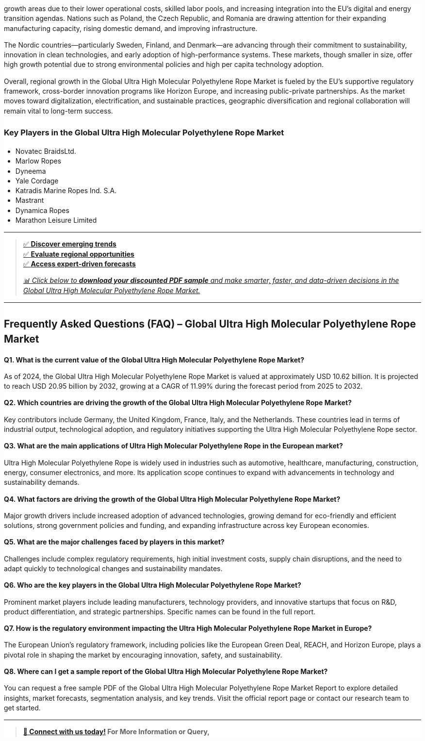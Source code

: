 growth areas due to their lower operational costs, skilled labor pools, and increasing integration into the EU&rsquo;s digital and energy transition agendas. Nations such as Poland, the Czech Republic, and Romania are drawing attention for their expanding manufacturing capacity, rising domestic demand, and improving infrastructure.</p><p>The Nordic countries&mdash;particularly Sweden, Finland, and Denmark&mdash;are advancing through their commitment to sustainability, innovation in clean technologies, and early adoption of high-performance systems. These markets, though smaller in size, offer high growth potential due to strong environmental policies and high per capita technology adoption.</p><p>Overall, regional growth in the Global Ultra High Molecular Polyethylene Rope Market is fueled by the EU&rsquo;s supportive regulatory framework, cross-border innovation programs like Horizon Europe, and increasing public-private partnerships. As the market moves toward digitalization, electrification, and sustainable practices, geographic diversification and regional collaboration will remain vital to long-term success.</p><p><h3>Key Players in the Global Ultra High Molecular Polyethylene Rope Market </h3><ul><li>Novatec BraidsLtd.</li><li>Marlow Ropes</li><li>Dyneema</li><li>Yale Cordage</li><li>Katradis Marine Ropes Ind. S.A.</li><li>Mastrant</li><li>Dynamica Ropes</li><li>Marathon Leisure Limited</li></ul></p><hr /><blockquote><p><a href="https://www.marketresearchintellect.com/ask-for-discount/?rid=556843&amp;amp;utm_source=Github-R&amp;amp;utm_medium=019">✅ <strong data-start="617" data-end="645">Discover emerging trends</strong></a><br data-start="645" data-end="648" /><a href="https://www.marketresearchintellect.com/ask-for-discount/?rid=556843&amp;amp;utm_source=Github-R&amp;amp;utm_medium=019"> ✅ <strong data-start="650" data-end="685">Evaluate regional opportunities</strong></a><br data-start="685" data-end="688" /><a href="https://www.marketresearchintellect.com/ask-for-discount/?rid=556843&amp;amp;utm_source=Github-R&amp;amp;utm_medium=019"> ✅ <strong data-start="690" data-end="724">Access expert-driven forecasts</strong></a></p><p class="" data-start="728" data-end="864"><em><a href="https://www.marketresearchintellect.com/ask-for-discount/?rid=556843&amp;amp;utm_source=Github-R&amp;amp;utm_medium=019">📊 Click below to <strong data-start="746" data-end="785">download your discounted PDF sample</strong> and make smarter, faster, and data-driven decisions in the Global Ultra High Molecular Polyethylene Rope Market.</a></em></p></blockquote><hr /><h2>Frequently Asked Questions (FAQ) &ndash; Global Ultra High Molecular Polyethylene Rope Market</h2><p><strong>Q1. What is the current value of the Global Ultra High Molecular Polyethylene Rope Market?</strong></p><p>As of 2024, the Global Ultra High Molecular Polyethylene Rope Market is valued at approximately USD 10.62 billion. It is projected to reach USD 20.95 billion by 2032, growing at a CAGR of 11.99% during the forecast period from 2025 to 2032.</p><p><strong>Q2. Which countries are driving the growth of the Global Ultra High Molecular Polyethylene Rope Market?</strong></p><p>Key contributors include Germany, the United Kingdom, France, Italy, and the Netherlands. These countries lead in terms of industrial output, technological adoption, and regulatory initiatives supporting the Ultra High Molecular Polyethylene Rope sector.</p><p><strong>Q3. What are the main applications of Ultra High Molecular Polyethylene Rope in the European market?</strong></p><p>Ultra High Molecular Polyethylene Rope is widely used in industries such as automotive, healthcare, manufacturing, construction, energy, consumer electronics, and more. Its application scope continues to expand with advancements in technology and sustainability demands.</p><p><strong>Q4. What factors are driving the growth of the Global Ultra High Molecular Polyethylene Rope Market?</strong></p><p>Major growth drivers include increased adoption of advanced technologies, growing demand for eco-friendly and efficient solutions, strong government policies and funding, and expanding infrastructure across key European economies.</p><p><strong>Q5. What are the major challenges faced by players in this market?</strong></p><p>Challenges include complex regulatory requirements, high initial investment costs, supply chain disruptions, and the need to adapt quickly to technological changes and sustainability mandates.</p><p><strong>Q6. Who are the key players in the Global Ultra High Molecular Polyethylene Rope Market?</strong></p><p>Prominent market players include leading manufacturers, technology providers, and innovative startups that focus on R&amp;D, product differentiation, and strategic partnerships. Specific names can be found in the full report.</p><p><strong>Q7. How is the regulatory environment impacting the Ultra High Molecular Polyethylene Rope Market in Europe?</strong></p><p>The European Union&rsquo;s regulatory framework, including policies like the European Green Deal, REACH, and Horizon Europe, plays a pivotal role in shaping the market by encouraging innovation, safety, and sustainability.</p><p><strong>Q8. Where can I get a sample report of the Global Ultra High Molecular Polyethylene Rope Market?</strong></p><p>You can request a free sample PDF of the Global Ultra High Molecular Polyethylene Rope Market Report to explore detailed insights, market forecasts, segmentation analysis, and key trends. Visit the official report page or contact our research team to get started.</p><hr /><blockquote><p><span class="font-[700]"><strong><a href="https://www.marketresearchintellect.com/product/global-ultra-high-molecular-polyethylene-rope-market-size-forecast/?utm_source=Linkedin&utm_medium=019">📩 Connect with us today!</a> For More Information or Query,